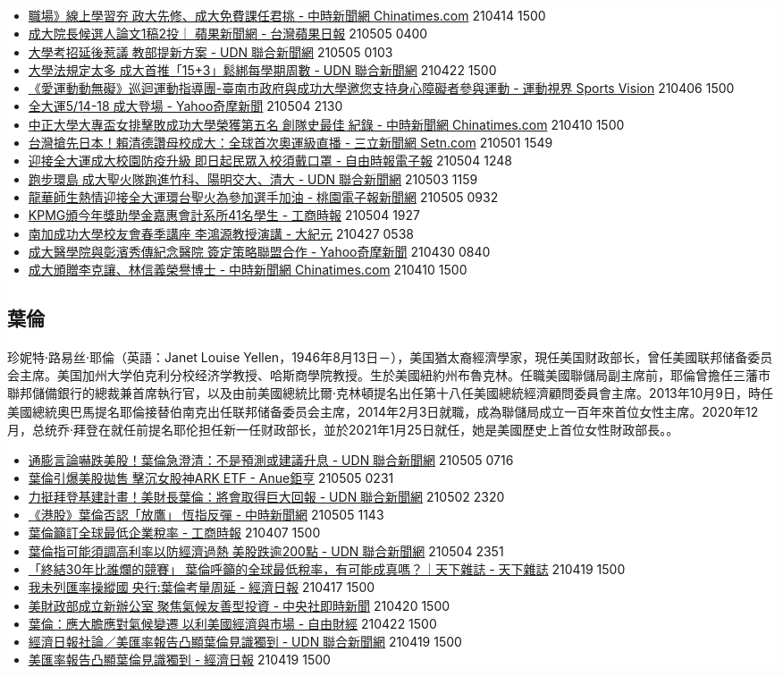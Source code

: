 - [職場》線上學習夯 政大先修、成大免費課任君挑 - 中時新聞網 Chinatimes.com](https://www.chinatimes.com/realtimenews/20210414004896-260405 "職場》線上學習夯 政大先修、成大免費課任君挑 - 中時新聞網 Chinatimes.com") 210414 1500
- [成大院長候選人論文1稿2投｜ 蘋果新聞網 - 台灣蘋果日報](https://tw.appledaily.com/headline/20210505/B74KVU5JEBDI5GCKX7F6M2TBIY/ "成大院長候選人論文1稿2投｜ 蘋果新聞網 - 台灣蘋果日報") 210505 0400
- [大學考招延後惹議 教部提新方案 - UDN 聯合新聞網](https://udn.com/news/story/6925/5434105 "大學考招延後惹議 教部提新方案 - UDN 聯合新聞網") 210505 0103
- [大學法規定太多 成大首推「15+3」鬆綁每學期周數 - UDN 聯合新聞網](https://udn.com/news/story/6885/5407177 "大學法規定太多 成大首推「15+3」鬆綁每學期周數 - UDN 聯合新聞網") 210422 1500
- [《愛運動動無礙》巡迴運動指導團-臺南市政府與成功大學邀您支持身心障礙者參與運動 - 運動視界 Sports Vision](https://www.sportsv.net/articles/82700 "《愛運動動無礙》巡迴運動指導團-臺南市政府與成功大學邀您支持身心障礙者參與運動 - 運動視界 Sports Vision") 210406 1500
- [全大運5/14-18 成大登場 - Yahoo奇摩新聞](https://tw.news.yahoo.com/%E5%85%A8%E5%A4%A7%E9%81%8B5-14-18-%E6%88%90%E5%A4%A7%E7%99%BB%E5%A0%B4-133005648.html "全大運5/14-18 成大登場 - Yahoo奇摩新聞") 210504 2130
- [中正大學大專盃女排擊敗成功大學榮獲第五名 創隊史最佳 紀錄 - 中時新聞網 Chinatimes.com](https://www.chinatimes.com/realtimenews/20210410003499-260403 "中正大學大專盃女排擊敗成功大學榮獲第五名 創隊史最佳 紀錄 - 中時新聞網 Chinatimes.com") 210410 1500
- [台灣搶先日本！賴清德讚母校成大：全球首次奧運級直播 - 三立新聞網 Setn.com](https://www.setn.com/News.aspx?NewsID=933104 "台灣搶先日本！賴清德讚母校成大：全球首次奧運級直播 - 三立新聞網 Setn.com") 210501 1549
- [迎接全大運成大校園防疫升級 即日起民眾入校須戴口罩 - 自由時報電子報](https://news.ltn.com.tw/news/life/breakingnews/3520379 "迎接全大運成大校園防疫升級 即日起民眾入校須戴口罩 - 自由時報電子報") 210504 1248
- [跑步環島 成大聖火隊跑進竹科、陽明交大、清大 - UDN 聯合新聞網](https://udn.com/news/story/6928/5429743 "跑步環島 成大聖火隊跑進竹科、陽明交大、清大 - UDN 聯合新聞網") 210503 1159
- [龍華師生熱情迎接全大運環台聖火為參加選手加油 - 桃園電子報新聞網](https://tyenews.com/2021/05/122642/ "龍華師生熱情迎接全大運環台聖火為參加選手加油 - 桃園電子報新聞網") 210505 0932
- [KPMG頒今年獎助學金嘉惠會計系所41名學生 - 工商時報](https://ctee.com.tw/uncategorized/455151.html "KPMG頒今年獎助學金嘉惠會計系所41名學生 - 工商時報") 210504 1927
- [南加成功大學校友會春季講座 李鴻源教授演講 - 大紀元](https://www.epochtimes.com/b5/21/4/26/n12907131.htm "南加成功大學校友會春季講座 李鴻源教授演講 - 大紀元") 210427 0538
- [成大醫學院與彰濱秀傳紀念醫院 簽定策略聯盟合作 - Yahoo奇摩新聞](https://tw.news.yahoo.com/%E6%88%90%E5%A4%A7%E9%86%AB%E5%AD%B8%E9%99%A2%E8%88%87%E5%BD%B0%E6%BF%B1%E7%A7%80%E5%82%B3%E7%B4%80%E5%BF%B5%E9%86%AB%E9%99%A2-%E7%B0%BD%E5%AE%9A%E7%AD%96%E7%95%A5%E8%81%AF%E7%9B%9F%E5%90%88%E4%BD%9C-004000514.html "成大醫學院與彰濱秀傳紀念醫院 簽定策略聯盟合作 - Yahoo奇摩新聞") 210430 0840
- [成大頒贈李克讓、林信義榮譽博士 - 中時新聞網 Chinatimes.com](https://www.chinatimes.com/realtimenews/20210410003461-260405 "成大頒贈李克讓、林信義榮譽博士 - 中時新聞網 Chinatimes.com") 210410 1500

## 葉倫

珍妮特·路易丝·耶倫（英語：Janet Louise Yellen，1946年8月13日－），美国猶太裔經濟學家，現任美国财政部长，曾任美國联邦储备委员会主席。美国加州大学伯克利分校经济学教授、哈斯商學院教授。生於美國紐約州布魯克林。任職美國聯儲局副主席前，耶倫曾擔任三藩市聯邦儲備銀行的總裁兼首席執行官，以及由前美國總統比爾·克林頓提名出任第十八任美國總統經濟顧問委員會主席。2013年10月9日，時任美國總統奧巴馬提名耶倫接替伯南克出任联邦储备委员会主席，2014年2月3日就職，成為聯儲局成立一百年來首位女性主席。2020年12月，总统乔·拜登在就任前提名耶伦担任新一任财政部长，並於2021年1月25日就任，她是美國歷史上首位女性財政部長。。
- [通膨言論嚇跌美股！葉倫急澄清：不是預測或建議升息 - UDN 聯合新聞網](https://udn.com/news/story/6813/5434325 "通膨言論嚇跌美股！葉倫急澄清：不是預測或建議升息 - UDN 聯合新聞網") 210505 0716
- [葉倫引爆美股拋售 擊沉女股神ARK ETF - Anue鉅亨](https://news.cnyes.com/news/id/4637526 "葉倫引爆美股拋售 擊沉女股神ARK ETF - Anue鉅亨") 210505 0231
- [力挺拜登基建計畫！美財長葉倫：將會取得巨大回報 - UDN 聯合新聞網](https://udn.com/news/story/6811/5428944 "力挺拜登基建計畫！美財長葉倫：將會取得巨大回報 - UDN 聯合新聞網") 210502 2320
- [《港股》葉倫否認「放鷹」 恆指反彈 - 中時新聞網](https://www.chinatimes.com/realtimenews/20210505002333-260410 "《港股》葉倫否認「放鷹」 恆指反彈 - 中時新聞網") 210505 1143
- [葉倫籲訂全球最低企業稅率 - 工商時報](https://ctee.com.tw/news/global/441134.html "葉倫籲訂全球最低企業稅率 - 工商時報") 210407 1500
- [葉倫指可能須調高利率以防經濟過熱 美股跌逾200點 - UDN 聯合新聞網](https://udn.com/news/story/6811/5434136?from=udn-ch1_breaknews-1-cate5-news "葉倫指可能須調高利率以防經濟過熱 美股跌逾200點 - UDN 聯合新聞網") 210504 2351
- [「終結30年比誰爛的競賽」 葉倫呼籲的全球最低稅率，有可能成真嗎？｜天下雜誌 - 天下雜誌](https://www.cw.com.tw/article/5114422 "「終結30年比誰爛的競賽」 葉倫呼籲的全球最低稅率，有可能成真嗎？｜天下雜誌 - 天下雜誌") 210419 1500
- [我未列匯率操縱國 央行:葉倫考量周延 - 經濟日報](https://money.udn.com/money/story/5613/5394112 "我未列匯率操縱國 央行:葉倫考量周延 - 經濟日報") 210417 1500
- [美財政部成立新辦公室 聚焦氣候友善型投資 - 中央社即時新聞](https://www.cna.com.tw/news/aopl/202104200039.aspx "美財政部成立新辦公室 聚焦氣候友善型投資 - 中央社即時新聞") 210420 1500
- [葉倫：應大膽應對氣候變遷 以利美國經濟與市場 - 自由財經](https://ec.ltn.com.tw/article/breakingnews/3507690 "葉倫：應大膽應對氣候變遷 以利美國經濟與市場 - 自由財經") 210422 1500
- [經濟日報社論／美匯率報告凸顯葉倫見識獨到 - UDN 聯合新聞網](https://udn.com/news/story/7338/5397310 "經濟日報社論／美匯率報告凸顯葉倫見識獨到 - UDN 聯合新聞網") 210419 1500
- [美匯率報告凸顯葉倫見識獨到 - 經濟日報](https://money.udn.com/money/story/5628/5397310 "美匯率報告凸顯葉倫見識獨到 - 經濟日報") 210419 1500